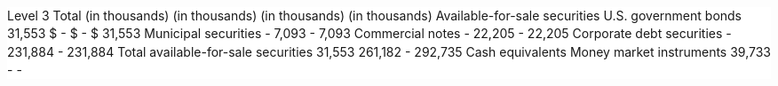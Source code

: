 <td>Level 3</td>
<td>Total</td>
</tr>
<tr>
<td></td>
<td>(in thousands)</td>
<td>(in thousands)</td>
<td>(in thousands)</td>
<td>(in thousands)</td>
</tr>
<tr>
<td>Available-for-sale securities</td>
<td></td>
<td></td>
<td></td>
<td></td>
</tr>
<tr>
<td>U.S. government bonds</td>
<td>31,553</td>
<td>$ -</td>
<td>$ -</td>
<td>$ 31,553</td>
</tr>
<tr>
<td>Municipal securities</td>
<td>-</td>
<td>7,093</td>
<td>-</td>
<td>7,093</td>
</tr>
<tr>
<td>Commercial notes</td>
<td>-</td>
<td>22,205</td>
<td>-</td>
<td>22,205</td>
</tr>
<tr>
<td>Corporate debt securities</td>
<td>-</td>
<td>231,884</td>
<td>-</td>
<td>231,884</td>
</tr>
<tr>
<td>Total available-for-sale securities</td>
<td>31,553</td>
<td>261,182</td>
<td>-</td>
<td>292,735</td>
</tr>
<tr>
<td>Cash equivalents</td>
<td></td>
<td></td>
<td></td>
<td></td>
</tr>
<tr>
<td>Money market instruments</td>
<td>39,733</td>
<td>-</td>
<td>-</td>